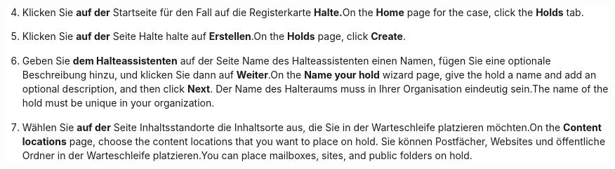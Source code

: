 4. <span data-ttu-id="d77e4-119">Klicken Sie **auf der** Startseite für den Fall auf die Registerkarte **Halte.**</span><span class="sxs-lookup"><span data-stu-id="d77e4-119">On the **Home** page for the case, click the **Holds** tab.</span></span>
  
5. <span data-ttu-id="d77e4-120">Klicken Sie **auf der** Seite Halte halte auf **Erstellen**.</span><span class="sxs-lookup"><span data-stu-id="d77e4-120">On the **Holds** page, click **Create**.</span></span>

6. <span data-ttu-id="d77e4-121">Geben Sie **dem Halteassistenten** auf der Seite Name des Halteassistenten einen Namen, fügen Sie eine optionale Beschreibung hinzu, und klicken Sie dann auf **Weiter**.</span><span class="sxs-lookup"><span data-stu-id="d77e4-121">On the **Name your hold** wizard page, give the hold a name and add an optional description, and then click **Next**.</span></span> <span data-ttu-id="d77e4-122">Der Name des Halteraums muss in Ihrer Organisation eindeutig sein.</span><span class="sxs-lookup"><span data-stu-id="d77e4-122">The name of the hold must be unique in your organization.</span></span>

7. <span data-ttu-id="d77e4-123">Wählen Sie **auf der** Seite Inhaltsstandorte die Inhaltsorte aus, die Sie in der Warteschleife platzieren möchten.</span><span class="sxs-lookup"><span data-stu-id="d77e4-123">On the **Content locations** page, choose the content locations that you want to place on hold.</span></span> <span data-ttu-id="d77e4-124">Sie können Postfächer, Websites und öffentliche Ordner in der Warteschleife platzieren.</span><span class="sxs-lookup"><span data-stu-id="d77e4-124">You can place mailboxes, sites, and public folders on hold.</span></span>
